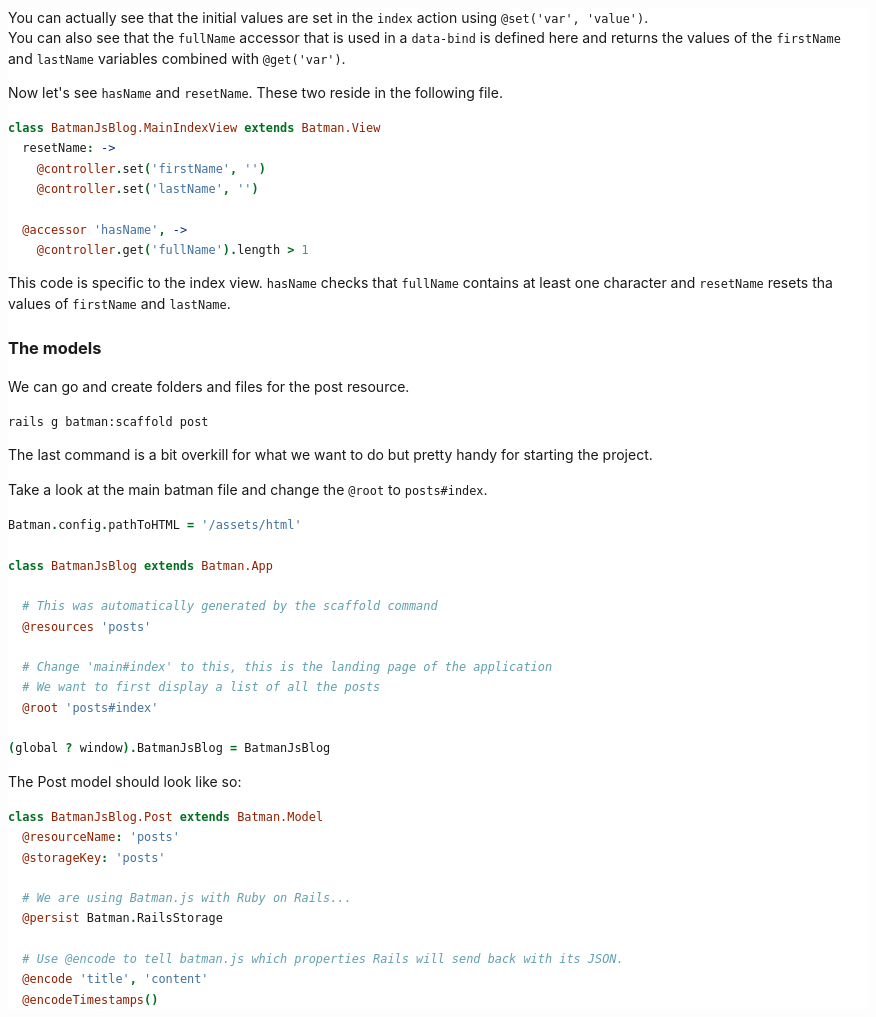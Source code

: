 You can actually see that the initial values are set in the `index` action using `@set('var', 'value')`.  
You can also see that the `fullName` accessor that is used in a `data-bind` is defined here and returns the values of the `firstName` and `lastName` variables combined
with `@get('var')`.

Now let's see `hasName` and `resetName`. These two reside in the following file.

``` coffeescript app/assets/batman/views/main/main_index_view.js.coffee
class BatmanJsBlog.MainIndexView extends Batman.View
  resetName: ->
    @controller.set('firstName', '')
    @controller.set('lastName', '')

  @accessor 'hasName', ->
    @controller.get('fullName').length > 1
```

This code is specific to the index view. `hasName` checks that `fullName` contains at least one character and `resetName` resets tha values of `firstName` and `lastName`.


### The models

We can go and create folders and files for the post resource.

    rails g batman:scaffold post

The last command is a bit overkill for what we want to do but pretty handy for starting the project.

Take a look at the main batman file and change the `@root` to `posts#index`.

``` coffeescript app/assets/batman/batman_js_blog.js.coffee
Batman.config.pathToHTML = '/assets/html'

class BatmanJsBlog extends Batman.App

  # This was automatically generated by the scaffold command
  @resources 'posts'

  # Change 'main#index' to this, this is the landing page of the application
  # We want to first display a list of all the posts
  @root 'posts#index'

(global ? window).BatmanJsBlog = BatmanJsBlog
```

The Post model should look like so:

``` coffeescript app/assets/batman/models/post.js.coffee
class BatmanJsBlog.Post extends Batman.Model
  @resourceName: 'posts'
  @storageKey: 'posts'

  # We are using Batman.js with Ruby on Rails...
  @persist Batman.RailsStorage

  # Use @encode to tell batman.js which properties Rails will send back with its JSON.
  @encode 'title', 'content'
  @encodeTimestamps()
```
